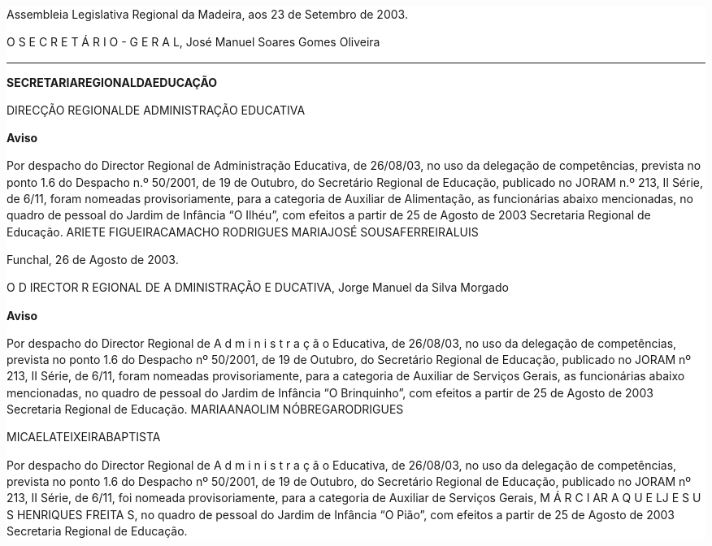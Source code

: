 
Assembleia Legislativa Regional da Madeira, aos 23 de
Setembro de 2003.


O S E C R E T Á R I O  - G E R A L, José Manuel Soares Gomes
Oliveira




---

**SECRETARIAREGIONALDAEDUCAÇÃO**


DIRECÇÃO REGIONALDE ADMINISTRAÇÃO EDUCATIVA


**Aviso**


Por despacho do Director Regional de Administração
Educativa, de 26/08/03, no uso da delegação de
competências, prevista no ponto 1.6 do Despacho n.º
50/2001, de 19 de Outubro, do Secretário Regional de
Educação, publicado no JORAM n.º 213, II Série, de 6/11,
foram nomeadas provisoriamente, para a categoria de
Auxiliar de Alimentação, as funcionárias abaixo mencionadas, no quadro de pessoal do Jardim de Infância “O
Ilhéu”, com efeitos a partir de 25 de Agosto de 2003 Secretaria Regional de Educação.
ARIETE FIGUEIRACAMACHO RODRIGUES
MARIAJOSÉ SOUSAFERREIRALUIS


Funchal, 26 de Agosto de 2003.


O D IRECTOR R EGIONAL DE A DMINISTRAÇÃO E DUCATIVA,
Jorge Manuel da Silva Morgado


**Aviso**


Por despacho do Director Regional de A d m i n i s t r a ç ã o
Educativa, de 26/08/03, no uso da delegação de competências,
prevista no ponto 1.6 do Despacho nº 50/2001, de 19 de Outubro,
do Secretário Regional de Educação, publicado no JORAM nº
213, II Série, de 6/11, foram nomeadas provisoriamente, para a
categoria de Auxiliar de Serviços Gerais, as funcionárias abaixo
mencionadas, no quadro de pessoal do Jardim de Infância “O
Brinquinho”, com efeitos a partir de 25 de Agosto de 2003 Secretaria Regional de Educação.
MARIAANAOLIM NÓBREGARODRIGUES

MICAELATEIXEIRABAPTISTA


Por despacho do Director Regional de A d m i n i s t r a ç ã o
Educativa, de 26/08/03, no uso da delegação de competências,
prevista no ponto 1.6 do Despacho nº 50/2001, de 19 de Outubro,
do Secretário Regional de Educação, publicado no JORAM nº
213, II Série, de 6/11, foi nomeada provisoriamente, para a
categoria de Auxiliar de Serviços Gerais, M Á R C I AR A Q U E LJ E S U S
HENRIQUES FREITA S, no quadro de pessoal do Jardim de Infância
“O Pião”, com efeitos a partir de 25 de Agosto de 2003 Secretaria Regional de Educação.
